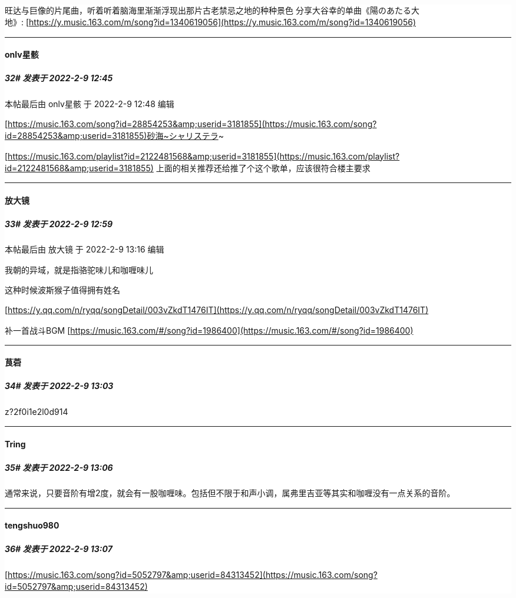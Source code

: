 旺达与巨像的片尾曲，听着听着脑海里渐渐浮现出那片古老禁忌之地的种种景色
分享大谷幸的单曲《陽のあたる大地》: [https://y.music.163.com/m/song?id=1340619056](https://y.music.163.com/m/song?id=1340619056)

*****

####  onlv星骸  
##### 32#       发表于 2022-2-9 12:45

 本帖最后由 onlv星骸 于 2022-2-9 12:48 编辑 

[https://music.163.com/song?id=28854253&amp;userid=3181855](https://music.163.com/song?id=28854253&amp;userid=3181855)砂海~シャリステラ~

[https://music.163.com/playlist?id=2122481568&amp;userid=3181855](https://music.163.com/playlist?id=2122481568&amp;userid=3181855) 上面的相关推荐还给推了个这个歌单，应该很符合楼主要求

*****

####  放大镜  
##### 33#       发表于 2022-2-9 12:59

 本帖最后由 放大镜 于 2022-2-9 13:16 编辑 

我朝的异域，就是指骆驼味儿和咖喱味儿

这种时候波斯猴子值得拥有姓名

[https://y.qq.com/n/ryqq/songDetail/003vZkdT1476IT](https://y.qq.com/n/ryqq/songDetail/003vZkdT1476IT)

补一首战斗BGM
[https://music.163.com/#/song?id=1986400](https://music.163.com/#/song?id=1986400)

*****

####  茛菪  
##### 34#       发表于 2022-2-9 13:03

z?2f0i1e2l0d914

*****

####  Tring  
##### 35#       发表于 2022-2-9 13:06

通常来说，只要音阶有增2度，就会有一股咖喱味。包括但不限于和声小调，属弗里吉亚等其实和咖喱没有一点关系的音阶。

*****

####  tengshuo980  
##### 36#       发表于 2022-2-9 13:07

[https://music.163.com/song?id=5052797&amp;userid=84313452](https://music.163.com/song?id=5052797&amp;userid=84313452)
